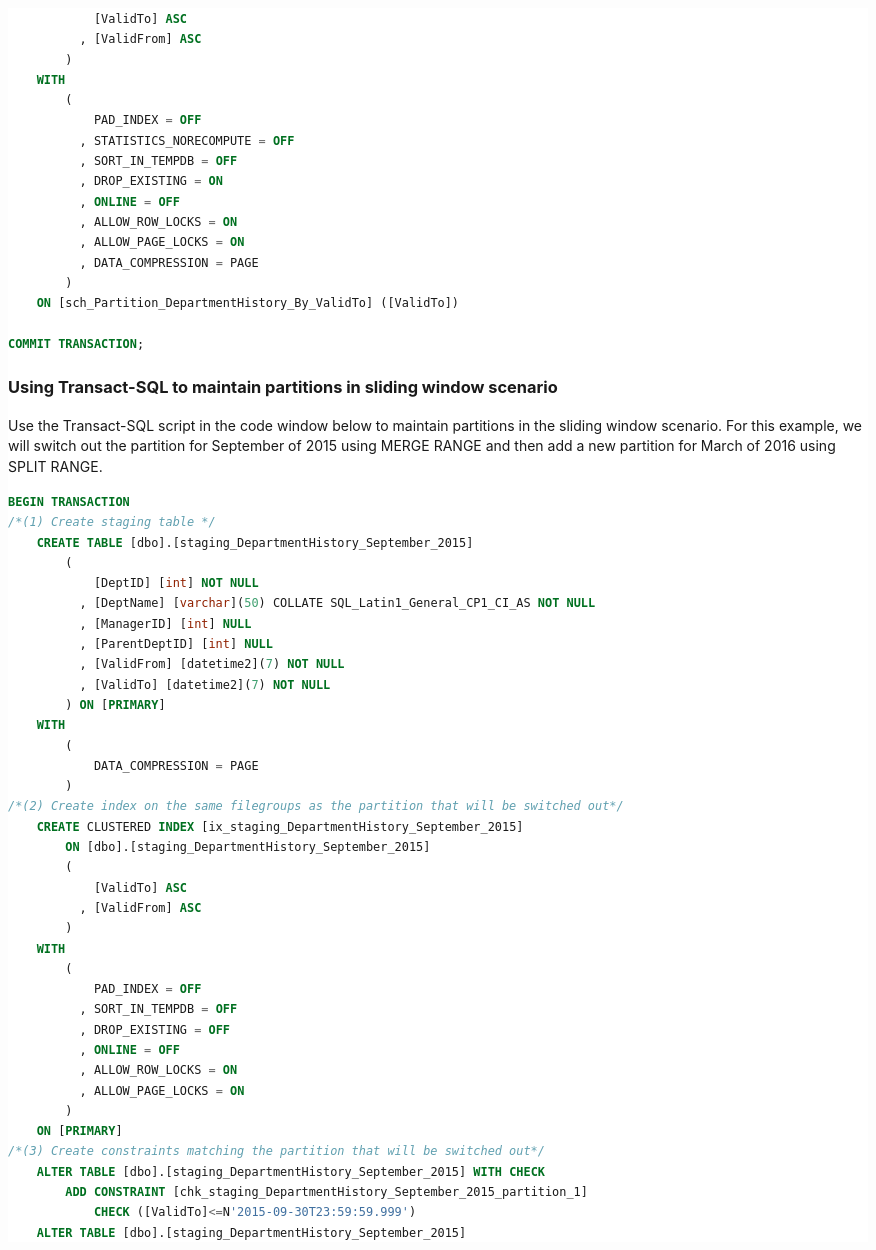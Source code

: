 ```sql
            [ValidTo] ASC
          , [ValidFrom] ASC
        )  
    WITH
        (
            PAD_INDEX = OFF
          , STATISTICS_NORECOMPUTE = OFF
          , SORT_IN_TEMPDB = OFF
          , DROP_EXISTING = ON
          , ONLINE = OFF
          , ALLOW_ROW_LOCKS = ON
          , ALLOW_PAGE_LOCKS = ON
          , DATA_COMPRESSION = PAGE
        )
    ON [sch_Partition_DepartmentHistory_By_ValidTo] ([ValidTo])

COMMIT TRANSACTION;
```

### Using Transact-SQL to maintain partitions in sliding window scenario

Use the Transact-SQL script in the code window below to maintain partitions in the sliding window scenario. For this example, we will switch out the partition for September of 2015 using MERGE RANGE and then add a new partition for March of 2016 using SPLIT RANGE.

```sql
BEGIN TRANSACTION
/*(1) Create staging table */
    CREATE TABLE [dbo].[staging_DepartmentHistory_September_2015]
        (
            [DeptID] [int] NOT NULL
          , [DeptName] [varchar](50) COLLATE SQL_Latin1_General_CP1_CI_AS NOT NULL
          , [ManagerID] [int] NULL
          , [ParentDeptID] [int] NULL
          , [ValidFrom] [datetime2](7) NOT NULL
          , [ValidTo] [datetime2](7) NOT NULL
        ) ON [PRIMARY]
    WITH
        (
            DATA_COMPRESSION = PAGE
        )
/*(2) Create index on the same filegroups as the partition that will be switched out*/
    CREATE CLUSTERED INDEX [ix_staging_DepartmentHistory_September_2015]
        ON [dbo].[staging_DepartmentHistory_September_2015]
        (
            [ValidTo] ASC
          , [ValidFrom] ASC
        )
    WITH
        (
            PAD_INDEX = OFF
          , SORT_IN_TEMPDB = OFF
          , DROP_EXISTING = OFF
          , ONLINE = OFF
          , ALLOW_ROW_LOCKS = ON
          , ALLOW_PAGE_LOCKS = ON
        )
    ON [PRIMARY]
/*(3) Create constraints matching the partition that will be switched out*/
    ALTER TABLE [dbo].[staging_DepartmentHistory_September_2015] WITH CHECK
        ADD CONSTRAINT [chk_staging_DepartmentHistory_September_2015_partition_1]
            CHECK ([ValidTo]<=N'2015-09-30T23:59:59.999')
    ALTER TABLE [dbo].[staging_DepartmentHistory_September_2015]
```